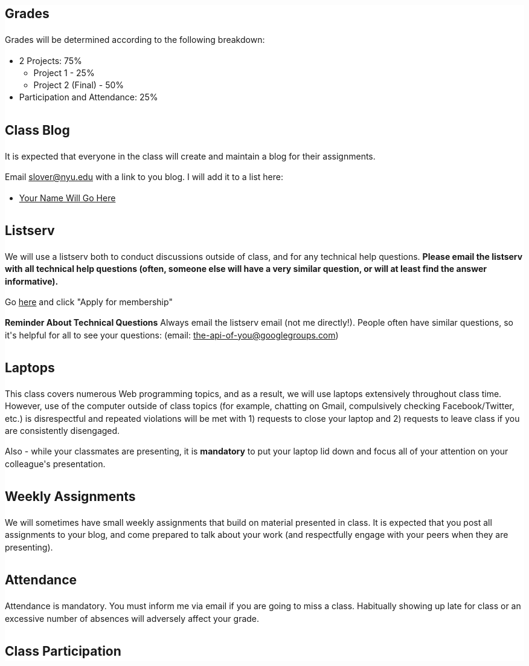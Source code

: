Grades
------

Grades will be determined according to the following breakdown:
- 2 Projects: 75%
    - Project 1 - 25%
    - Project 2 (Final) -  50%
- Participation and Attendance: 25%

Class Blog
----------

It is expected that everyone in the class will create and maintain a blog for their assignments.

Email slover@nyu.edu with a link to you blog. I will add it to a list here:

* [Your Name Will Go Here](https://tisch.nyu.edu/itp)

Listserv
--------

We will use a listserv both to conduct discussions outside of class, and for any technical help questions. **Please email the listserv with all technical help questions (often, someone else will have a very similar question, or will at least find the answer informative).**

Go [here](https://groups.google.com/forum/#!forum/the-api-of-you) and click "Apply for membership"

**Reminder About Technical Questions** Always email the listserv email (not me directly!). People often have similar questions, so it's helpful for all to see your questions: (email: the-api-of-you@googlegroups.com)


Laptops
-------

This class covers numerous Web programming topics, and as a result, we will use laptops extensively throughout class time. However, use of the computer outside of class topics (for example, chatting on Gmail, compulsively checking Facebook/Twitter, etc.) is disrespectful and repeated violations will be met with 1) requests to close your laptop and 2) requests to leave class if you are consistently disengaged.

Also - while your classmates are presenting, it is **mandatory** to put your laptop lid down and focus all of your attention on your colleague's presentation.

Weekly Assignments
------------------

We will sometimes have small weekly assignments that build on material presented in class. It is expected that you post all assignments to your blog, and come prepared to talk about your work (and respectfully engage with your peers when they are presenting).

Attendance
----------

Attendance is mandatory. You must inform me via email if you are going to miss a class. Habitually showing up late for class or an excessive number of absences will adversely affect your grade.

Class Participation
-------------------
